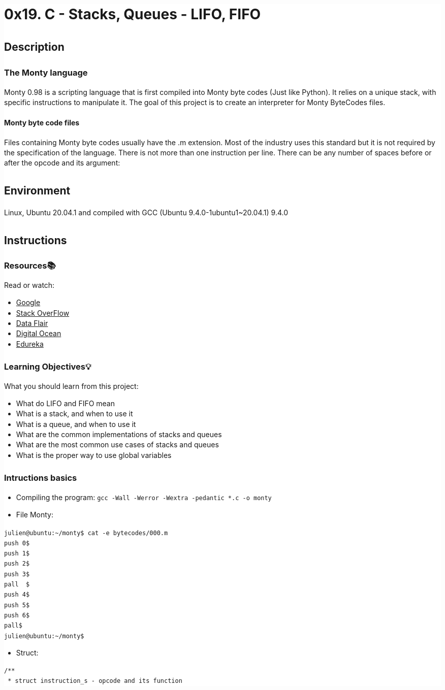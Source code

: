 # 0x19. C - Stacks, Queues - LIFO, FIFO

## Description

### The Monty language
Monty 0.98 is a scripting language that is first compiled into Monty byte codes (Just like Python). It relies on a unique stack, with specific instructions to manipulate it. The goal of this project is to create an interpreter for Monty ByteCodes files.

#### Monty byte code files

Files containing Monty byte codes usually have the .m extension. Most of the industry uses this standard but it is not required by the specification of the language. There is not more than one instruction per line. There can be any number of spaces before or after the opcode and its argument:

## Environment

Linux, Ubuntu 20.04.1 and compiled with GCC (Ubuntu 9.4.0-1ubuntu1~20.04.1) 9.4.0

## Instructions

### Resources:books:
Read or watch:
* [Google](https://www.google.com/webhp?q=stack%20and%20queue)
* [Stack OverFlow](https://stackoverflow.com/questions/1433204/how-do-i-use-extern-to-share-variables-between-source-files)
* [Data Flair](https://data-flair.training/blogs/stacks-and-queues-in-c/)
* [Digital Ocean](https://www.digitalocean.com/community/tutorials/stack-in-c)
* [Edureka](https://www.edureka.co/blog/queue-in-c/)

### Learning Objectives:bulb:
What you should learn from this project:

* What do LIFO and FIFO mean
* What is a stack, and when to use it
* What is a queue, and when to use it
* What are the common implementations of stacks and queues
* What are the most common use cases of stacks and queues
* What is the proper way to use global variables

### Intructions basics
-	Compiling the program: `gcc -Wall -Werror -Wextra -pedantic *.c -o monty`

-	File Monty:
```
julien@ubuntu:~/monty$ cat -e bytecodes/000.m
push 0$
push 1$
push 2$
push 3$
pall  $
push 4$
push 5$
push 6$
pall$
julien@ubuntu:~/monty$
```
-	Struct:
```
/**
 * struct instruction_s - opcode and its function
```